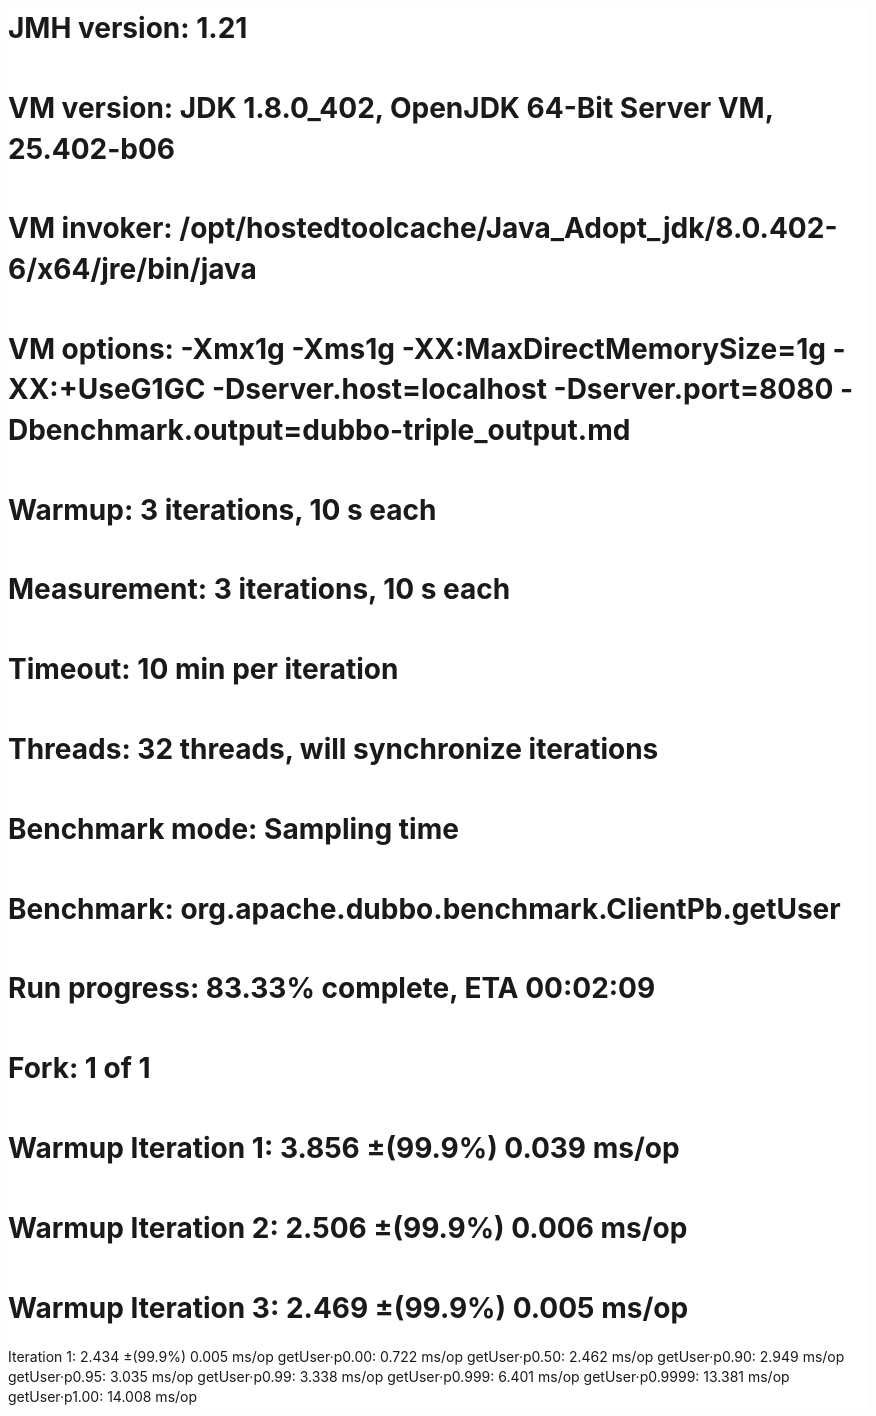 
# JMH version: 1.21
# VM version: JDK 1.8.0_402, OpenJDK 64-Bit Server VM, 25.402-b06
# VM invoker: /opt/hostedtoolcache/Java_Adopt_jdk/8.0.402-6/x64/jre/bin/java
# VM options: -Xmx1g -Xms1g -XX:MaxDirectMemorySize=1g -XX:+UseG1GC -Dserver.host=localhost -Dserver.port=8080 -Dbenchmark.output=dubbo-triple_output.md
# Warmup: 3 iterations, 10 s each
# Measurement: 3 iterations, 10 s each
# Timeout: 10 min per iteration
# Threads: 32 threads, will synchronize iterations
# Benchmark mode: Sampling time
# Benchmark: org.apache.dubbo.benchmark.ClientPb.getUser

# Run progress: 83.33% complete, ETA 00:02:09
# Fork: 1 of 1
# Warmup Iteration   1: 3.856 ±(99.9%) 0.039 ms/op
# Warmup Iteration   2: 2.506 ±(99.9%) 0.006 ms/op
# Warmup Iteration   3: 2.469 ±(99.9%) 0.005 ms/op
Iteration   1: 2.434 ±(99.9%) 0.005 ms/op
                 getUser·p0.00:   0.722 ms/op
                 getUser·p0.50:   2.462 ms/op
                 getUser·p0.90:   2.949 ms/op
                 getUser·p0.95:   3.035 ms/op
                 getUser·p0.99:   3.338 ms/op
                 getUser·p0.999:  6.401 ms/op
                 getUser·p0.9999: 13.381 ms/op
                 getUser·p1.00:   14.008 ms/op
